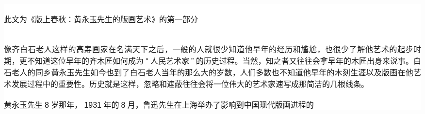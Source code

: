   <p class="p1" style="margin: 0px; text-align: justify; font-variant-numeric: normal; font-variant-east-asian: normal; font-stretch: normal; font-size: 16px; line-height: normal; font-family: Helvetica; min-height: 19px;">
   <br/>
  </p>
  <p class="p2" style='margin: 0px; text-align: justify; font-variant-numeric: normal; font-variant-east-asian: normal; font-stretch: normal; font-size: 16px; line-height: normal; font-family: "PingFang TC";'>
   此文为《版上春秋：黄永玉先生的版画艺术》的第一部分
   <span class="s1" style="font-variant-numeric: normal; font-variant-east-asian: normal; font-stretch: normal; line-height: normal; font-family: Helvetica;">
   </span>
  </p>
  <p class="p1" style="margin: 0px; text-align: justify; font-variant-numeric: normal; font-variant-east-asian: normal; font-stretch: normal; font-size: 16px; line-height: normal; font-family: Helvetica; min-height: 19px;">
   <br/>
  </p>
  <p class="p1" style="margin: 0px; text-align: justify; font-variant-numeric: normal; font-variant-east-asian: normal; font-stretch: normal; font-size: 16px; line-height: normal; font-family: Helvetica; min-height: 19px;">
   <br/>
  </p>
  <p class="p2" style='margin: 0px; text-align: justify; font-variant-numeric: normal; font-variant-east-asian: normal; font-stretch: normal; font-size: 16px; line-height: normal; font-family: "PingFang TC";'>
   像齐白石老人这样的高寿画家在名满天下之后，一般的人就很少知道他早年的经历和尴尬，也很少了解他艺术的起步时期，更不知道这位早年的齐木匠如何成为
   <span class="s1" style="font-variant-numeric: normal; font-variant-east-asian: normal; font-stretch: normal; line-height: normal; font-family: Helvetica;">
    “
   </span>
   人民艺术家
   <span class="s1" style="font-variant-numeric: normal; font-variant-east-asian: normal; font-stretch: normal; line-height: normal; font-family: Helvetica;">
    ”
   </span>
   的历史过程。当然，知之者又往往会拿早年的木匠出身来说事。白石老人的同乡黄永玉先生如今也到了白石老人当年的那么大的岁数，人们多数也不知道他早年的木刻生涯以及版画在他艺术发展过程中的重要性。历史就是这样，忽略和遮蔽往往会将一位伟大的艺术家速写成那简洁的几根线条。
  </p>
  <p class="p1" style="margin: 0px; text-align: justify; font-variant-numeric: normal; font-variant-east-asian: normal; font-stretch: normal; font-size: 16px; line-height: normal; font-family: Helvetica; min-height: 19px;">
   <br/>
  </p>
  <p class="p2" style='margin: 0px; text-align: justify; font-variant-numeric: normal; font-variant-east-asian: normal; font-stretch: normal; font-size: 16px; line-height: normal; font-family: "PingFang TC";'>
   黄永玉先生
   <span class="s1" style="font-variant-numeric: normal; font-variant-east-asian: normal; font-stretch: normal; line-height: normal; font-family: Helvetica;">
    8
   </span>
   岁那年，
   <span class="s1" style="font-variant-numeric: normal; font-variant-east-asian: normal; font-stretch: normal; line-height: normal; font-family: Helvetica;">
    1931
   </span>
   年的
   <span class="s1" style="font-variant-numeric: normal; font-variant-east-asian: normal; font-stretch: normal; line-height: normal; font-family: Helvetica;">
    8
   </span>
   月，鲁迅先生在上海举办了影响到中国现代版画进程的